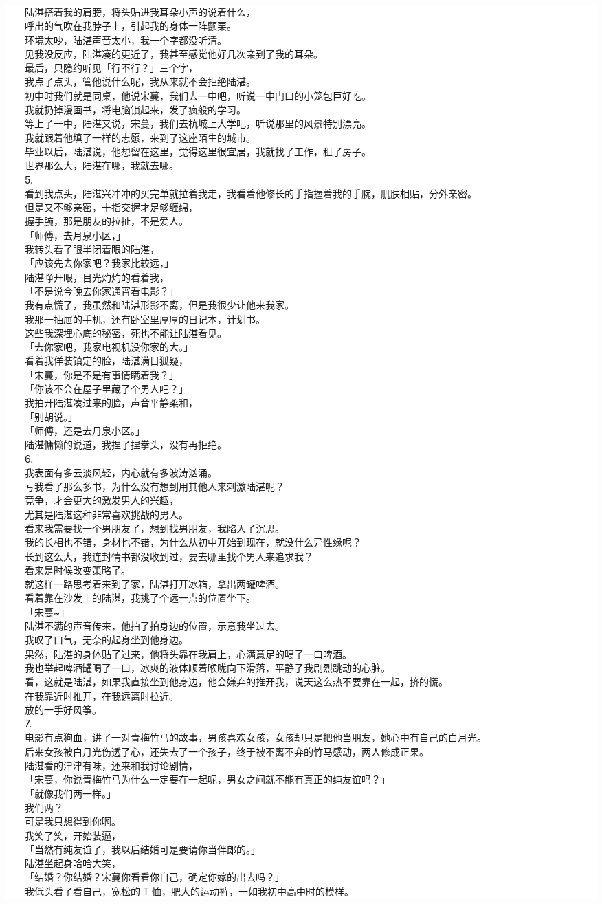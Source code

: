 &emsp;&emsp;陆湛搭着我的肩膀，将头贴进我耳朵小声的说着什么，  
&emsp;&emsp;呼出的气吹在我脖子上，引起我的身体一阵颤栗。  
&emsp;&emsp;环境太吵，陆湛声音太小，我一个字都没听清。  
&emsp;&emsp;见我没反应，陆湛凑的更近了，我甚至感觉他好几次亲到了我的耳朵。  
&emsp;&emsp;最后，只隐约听见「行不行？」三个字，  
&emsp;&emsp;我点了点头，管他说什么呢，我从来就不会拒绝陆湛。  
&emsp;&emsp;初中时我们就是同桌，他说宋蔓，我们去一中吧，听说一中门口的小笼包巨好吃。  
&emsp;&emsp;我就扔掉漫画书，将电脑锁起来，发了疯般的学习。  
&emsp;&emsp;等上了一中，陆湛又说，宋蔓，我们去杭城上大学吧，听说那里的风景特别漂亮。  
&emsp;&emsp;我就跟着他填了一样的志愿，来到了这座陌生的城市。  
&emsp;&emsp;毕业以后，陆湛说，他想留在这里，觉得这里很宜居，我就找了工作，租了房子。  
&emsp;&emsp;世界那么大，陆湛在哪，我就去哪。  
&emsp;&emsp;5.  
&emsp;&emsp;看到我点头，陆湛兴冲冲的买完单就拉着我走，我看着他修长的手指握着我的手腕，肌肤相贴，分外亲密。  
&emsp;&emsp;但是又不够亲密，十指交握才足够缠绵，  
&emsp;&emsp;握手腕，那是朋友的拉扯，不是爱人。  
&emsp;&emsp;「师傅，去月泉小区，」  
&emsp;&emsp;我转头看了眼半闭着眼的陆湛，  
&emsp;&emsp;「应该先去你家吧？我家比较远，」  
&emsp;&emsp;陆湛睁开眼，目光灼灼的看着我，  
&emsp;&emsp;「不是说今晚去你家通宵看电影？」  
&emsp;&emsp;我有点慌了，我虽然和陆湛形影不离，但是我很少让他来我家。  
&emsp;&emsp;我那一抽屉的手机，还有卧室里厚厚的日记本，计划书。  
&emsp;&emsp;这些我深埋心底的秘密，死也不能让陆湛看见。  
&emsp;&emsp;「去你家吧，我家电视机没你家的大。」  
&emsp;&emsp;看着我佯装镇定的脸，陆湛满目狐疑，  
&emsp;&emsp;「宋蔓，你是不是有事情瞒着我？」  
&emsp;&emsp;「你该不会在屋子里藏了个男人吧？」  
&emsp;&emsp;我拍开陆湛凑过来的脸，声音平静柔和，  
&emsp;&emsp;「别胡说。」  
&emsp;&emsp;「师傅，还是去月泉小区。」  
&emsp;&emsp;陆湛慵懒的说道，我捏了捏拳头，没有再拒绝。  
&emsp;&emsp;6.  
&emsp;&emsp;我表面有多云淡风轻，内心就有多波涛汹涌。  
&emsp;&emsp;亏我看了那么多书，为什么没有想到用其他人来刺激陆湛呢？  
&emsp;&emsp;竞争，才会更大的激发男人的兴趣，  
&emsp;&emsp;尤其是陆湛这种非常喜欢挑战的男人。  
&emsp;&emsp;看来我需要找一个男朋友了，想到找男朋友，我陷入了沉思。  
&emsp;&emsp;我的长相也不错，身材也不错，为什么从初中开始到现在，就没什么异性缘呢？  
&emsp;&emsp;长到这么大，我连封情书都没收到过，要去哪里找个男人来追求我？  
&emsp;&emsp;看来是时候改变策略了。  
&emsp;&emsp;就这样一路思考着来到了家，陆湛打开冰箱，拿出两罐啤酒。  
&emsp;&emsp;看着靠在沙发上的陆湛，我挑了个远一点的位置坐下。  
&emsp;&emsp;「宋蔓~」  
&emsp;&emsp;陆湛不满的声音传来，他拍了拍身边的位置，示意我坐过去。  
&emsp;&emsp;我叹了口气，无奈的起身坐到他身边。  
&emsp;&emsp;果然，陆湛的身体贴了过来，他将头靠在我肩上，心满意足的喝了一口啤酒。  
&emsp;&emsp;我也举起啤酒罐喝了一口，冰爽的液体顺着喉咙向下滑落，平静了我剧烈跳动的心脏。  
&emsp;&emsp;看，这就是陆湛，如果我直接坐到他身边，他会嫌弃的推开我，说天这么热不要靠在一起，挤的慌。  
&emsp;&emsp;在我靠近时推开，在我远离时拉近。  
&emsp;&emsp;放的一手好风筝。  
&emsp;&emsp;7.  
&emsp;&emsp;电影有点狗血，讲了一对青梅竹马的故事，男孩喜欢女孩，女孩却只是把他当朋友，她心中有自己的白月光。  
&emsp;&emsp;后来女孩被白月光伤透了心，还失去了一个孩子，终于被不离不弃的竹马感动，两人修成正果。  
&emsp;&emsp;陆湛看的津津有味，还来和我讨论剧情，  
&emsp;&emsp;「宋蔓，你说青梅竹马为什么一定要在一起呢，男女之间就不能有真正的纯友谊吗？」  
&emsp;&emsp;「就像我们两一样。」  
&emsp;&emsp;我们两？  
&emsp;&emsp;可是我只想得到你啊。  
&emsp;&emsp;我笑了笑，开始装逼，  
&emsp;&emsp;「当然有纯友谊了，我以后结婚可是要请你当伴郎的。」  
&emsp;&emsp;陆湛坐起身哈哈大笑，  
&emsp;&emsp;「结婚？你结婚？宋蔓你看看你自己，确定你嫁的出去吗？」  
&emsp;&emsp;我低头看了看自己，宽松的 T 恤，肥大的运动裤，一如我初中高中时的模样。  
